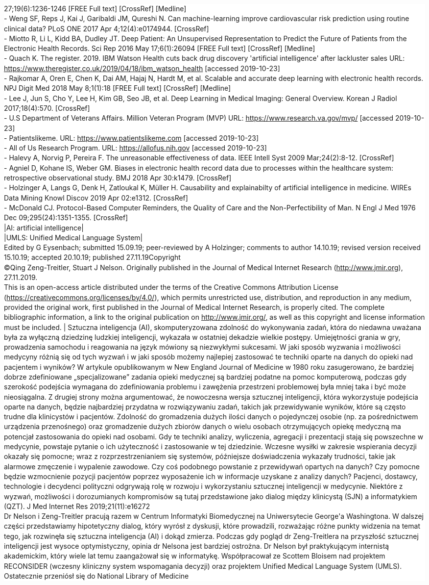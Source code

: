 27;19(6):1236-1246 [FREE Full text] [CrossRef] [Medline]<br/>- Weng SF, Reps J, Kai J, Garibaldi JM, Qureshi N. Can machine-learning improve cardiovascular risk prediction using routine clinical data? PLoS ONE 2017 Apr 4;12(4):e0174944. [CrossRef]<br/>- Miotto R, Li L, Kidd BA, Dudley JT. Deep Patient: An Unsupervised Representation to Predict the Future of Patients from the Electronic Health Records. Sci Rep 2016 May 17;6(1):26094 [FREE Full text] [CrossRef] [Medline]<br/>- Quach K. The register. 2019. IBM Watson Health cuts back drug discovery 'artificial intelligence' after lackluster sales URL: https://www.theregister.co.uk/2019/04/18/ibm_watson_health [accessed 2019-10-23]<br/>- Rajkomar A, Oren E, Chen K, Dai AM, Hajaj N, Hardt M, et al. Scalable and accurate deep learning with electronic health records. NPJ Digit Med 2018 May 8;1(1):18 [FREE Full text] [CrossRef] [Medline]<br/>- Lee J, Jun S, Cho Y, Lee H, Kim GB, Seo JB, et al. Deep Learning in Medical Imaging: General Overview. Korean J Radiol 2017;18(4):570. [CrossRef]<br/>- U.S Department of Veterans Affairs. Million Veteran Program (MVP) URL: https://www.research.va.gov/mvp/ [accessed 2019-10-23]<br/>- Patientslikeme. URL: https://www.patientslikeme.com [accessed 2019-10-23]<br/>- All of Us Research Program. URL: https://allofus.nih.gov [accessed 2019-10-23]<br/>- Halevy A, Norvig P, Pereira F. The unreasonable effectiveness of data. IEEE Intell Syst 2009 Mar;24(2):8-12. [CrossRef]<br/>- Agniel D, Kohane IS, Weber GM. Biases in electronic health record data due to processes within the healthcare system: retrospective observational study. BMJ 2018 Apr 30:k1479. [CrossRef]<br/>- Holzinger A, Langs G, Denk H, Zatloukal K, Müller H. Causability and explainabilty of artificial intelligence in medicine. WIREs Data Mining Knowl Discov 2019 Apr 02:e1312. [CrossRef]<br/>- McDonald CJ. Protocol-Based Computer Reminders, the Quality of Care and the Non-Perfectibility of Man. N Engl J Med 1976 Dec 09;295(24):1351-1355. [CrossRef]<br/>&#124;AI: artificial intelligence&#124;<br/>&#124;UMLS: Unified Medical Language System&#124;<br/>Edited by G Eysenbach; submitted 15.09.19; peer-reviewed by A Holzinger; comments to author 14.10.19; revised version received 15.10.19; accepted 20.10.19; published 27.11.19Copyright<br/>©Qing Zeng-Treitler, Stuart J Nelson. Originally published in the Journal of Medical Internet Research (http://www.jmir.org), 27.11.2019.<br/>This is an open-access article distributed under the terms of the Creative Commons Attribution License (https://creativecommons.org/licenses/by/4.0/), which permits unrestricted use, distribution, and reproduction in any medium, provided the original work, first published in the Journal of Medical Internet Research, is properly cited. The complete bibliographic information, a link to the original publication on http://www.jmir.org/, as well as this copyright and license information must be included. | Sztuczna inteligencja (AI), skomputeryzowana zdolność do wykonywania zadań, która do niedawna uważana była za wyłączną dziedzinę ludzkiej inteligencji, wykazała w ostatniej dekadzie wielkie postępy. Umiejętności grania w gry, prowadzenia samochodu i reagowania na język mówiony są niezwykłymi sukcesami. W jaki sposób wyzwania i możliwości medycyny różnią się od tych wyzwań i w jaki sposób możemy najlepiej zastosować te techniki oparte na danych do opieki nad pacjentem i wyników? W artykule opublikowanym w New England Journal of Medicine w 1980 roku zasugerowano, że bardziej dobrze zdefiniowane „specjalizowane” zadania opieki medycznej są bardziej podatne na pomoc komputerową, podczas gdy szerokość podejścia wymagana do zdefiniowania problemu i zawężenia przestrzeni problemowej była mniej taka i być może nieosiągalna. Z drugiej strony można argumentować, że nowoczesna wersja sztucznej inteligencji, która wykorzystuje podejścia oparte na danych, będzie najbardziej przydatna w rozwiązywaniu zadań, takich jak przewidywanie wyników, które są często trudne dla klinicystów i pacjentów. Zdolność do gromadzenia dużych ilości danych o pojedynczej osobie (np. za pośrednictwem urządzenia przenośnego) oraz gromadzenie dużych zbiorów danych o wielu osobach otrzymujących opiekę medyczną ma potencjał zastosowania do opieki nad osobami. Gdy te techniki analizy, wyliczenia, agregacji i prezentacji stają się powszechne w medycynie, powstaje pytanie o ich użyteczność i zastosowanie w tej dziedzinie. Wczesne wysiłki w zakresie wspierania decyzji okazały się pomocne; wraz z rozprzestrzenianiem się systemów, późniejsze doświadczenia wykazały trudności, takie jak alarmowe zmęczenie i wypalenie zawodowe. Czy coś podobnego powstanie z przewidywań opartych na danych? Czy pomocne będzie wzmocnienie pozycji pacjentów poprzez wyposażenie ich w informacje uzyskane z analizy danych? Pacjenci, dostawcy, technologie i decydenci polityczni odgrywają rolę w rozwoju i wykorzystaniu sztucznej inteligencji w medycynie. Niektóre z wyzwań, możliwości i dorozumianych kompromisów są tutaj przedstawione jako dialog między klinicystą (SJN) a informatykiem (QZT). J Med Internet Res 2019;21(11):e16272<br/>Dr Nelson i Zeng-Treitler pracują razem w Centrum Informatyki Biomedycznej na Uniwersytecie George'a Washingtona. W dalszej części przedstawiamy hipotetyczny dialog, który wyrósł z dyskusji, które prowadzili, rozważając różne punkty widzenia na temat tego, jak rozwinęła się sztuczna inteligencja (AI) i dokąd zmierza. Podczas gdy pogląd dr Zeng-Treitlera na przyszłość sztucznej inteligencji jest wysoce optymistyczny, opinia dr Nelsona jest bardziej ostrożna. Dr Nelson był praktykującym internistą akademickim, który wiele lat temu zaangażował się w informatykę. Współpracował ze Scottem Bloisem nad projektem RECONSIDER (wczesny kliniczny system wspomagania decyzji) oraz projektem Unified Medical Language System (UMLS). Ostatecznie przeniósł się do National Library of Medicine